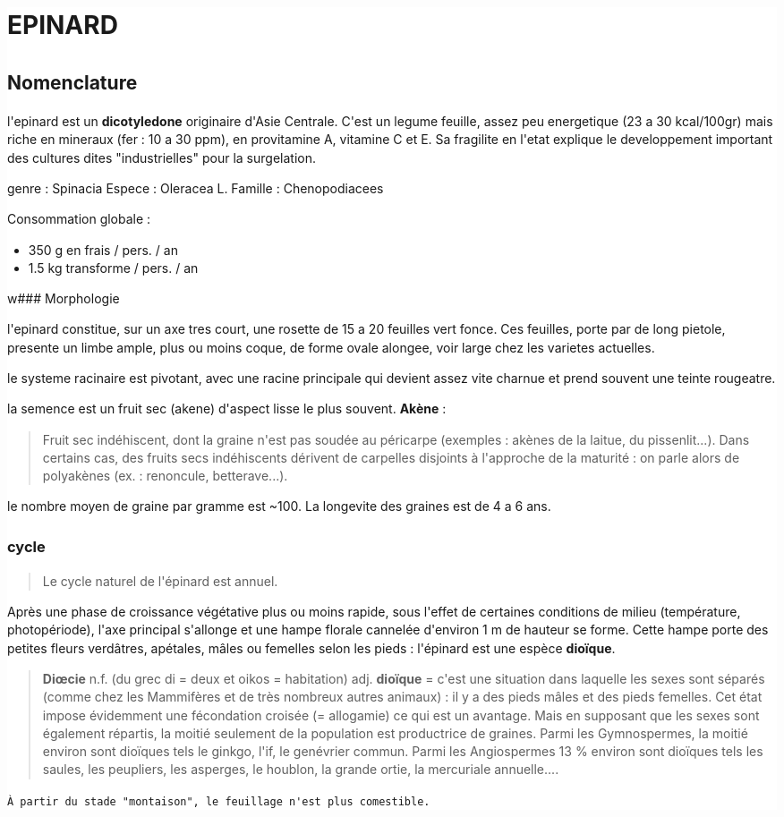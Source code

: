 # EPINARD
## Nomenclature

l'epinard est un **dicotyledone** originaire d'Asie Centrale.
C'est un legume feuille, assez peu energetique (23 a 30 kcal/100gr) mais riche en mineraux (fer : 10 a 30 ppm), en provitamine A, vitamine C et E. Sa fragilite en l'etat explique le developpement important des cultures dites "industrielles" pour la surgelation.

genre : Spinacia
Espece : Oleracea L.
Famille : Chenopodiacees

Consommation globale :
- 350 g en frais / pers. / an
- 1.5 kg transforme / pers. / an

w### Morphologie

l'epinard constitue, sur un axe tres court, une rosette de 15 a 20 feuilles vert fonce. Ces feuilles, porte par de long pietole, presente un limbe ample, plus ou moins coque, de forme ovale alongee, voir large chez les varietes actuelles.

le systeme racinaire est pivotant, avec une racine principale qui devient assez vite charnue et prend souvent une teinte rougeatre.

la semence est un fruit sec (akene) d'aspect lisse le plus souvent.
**Akène** :
>  Fruit sec indéhiscent, dont la graine n'est pas soudée au péricarpe (exemples : akènes de la laitue, du pissenlit...).
Dans certains cas, des fruits secs indéhiscents dérivent de carpelles disjoints à l'approche de la maturité : on parle alors de polyakènes (ex. : renoncule, betterave...).

le nombre moyen de graine par gramme est ~100. La longevite des graines est de 4 a 6 ans.

### cycle

> Le cycle naturel de l'épinard est annuel.

Après une phase de croissance végétative plus ou moins rapide, sous l'effet de certaines conditions de milieu (température, photopériode), l'axe principal s'allonge et une hampe florale cannelée d'environ 1 m de hauteur se forme. Cette hampe porte des petites fleurs verdâtres, apétales, mâles ou femelles selon les pieds : l'épinard est une espèce **dioïque**.

> **Diœcie** n.f. (du grec di = deux et oikos = habitation) adj. **dioïque** =  c'est une situation dans laquelle les sexes sont séparés (comme chez les Mammifères et de très nombreux autres animaux) : il y a des pieds mâles et des pieds femelles. Cet état impose évidemment une fécondation croisée (= allogamie) ce qui est un avantage. Mais en supposant que les sexes sont également répartis, la moitié seulement de la population est productrice de graines. Parmi les Gymnospermes, la moitié environ sont dioïques tels le ginkgo, l'if, le genévrier commun. Parmi les Angiospermes 13 % environ sont dioïques tels les saules, les peupliers, les asperges, le houblon, la grande ortie, la mercuriale annuelle....

	À partir du stade "montaison", le feuillage n'est plus comestible.
